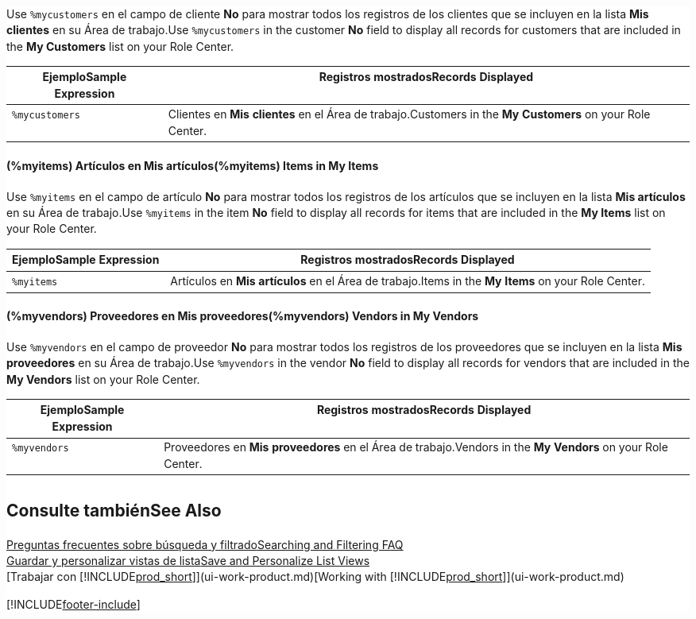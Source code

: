 <span data-ttu-id="572a6-314">Use `%mycustomers` en el campo de cliente **No** para mostrar todos los registros de los clientes que se incluyen en la lista **Mis clientes** en su Área de trabajo.</span><span class="sxs-lookup"><span data-stu-id="572a6-314">Use `%mycustomers` in the customer **No** field to display all records for customers that are included in the **My Customers** list on your Role Center.</span></span>

|<span data-ttu-id="572a6-315">Ejemplo</span><span class="sxs-lookup"><span data-stu-id="572a6-315">Sample Expression</span></span>|<span data-ttu-id="572a6-316">Registros mostrados</span><span class="sxs-lookup"><span data-stu-id="572a6-316">Records Displayed</span></span>|  
|-----------------------|-----------------------|  
|`%mycustomers`|<span data-ttu-id="572a6-317">Clientes en **Mis clientes** en el Área de trabajo.</span><span class="sxs-lookup"><span data-stu-id="572a6-317">Customers in the **My Customers** on your Role Center.</span></span> |  

#### <a name="myitems-items-in-my-items"></a><span data-ttu-id="572a6-318">(%myitems) Artículos en Mis artículos</span><span class="sxs-lookup"><span data-stu-id="572a6-318">(%myitems) Items in My Items</span></span>

<span data-ttu-id="572a6-319">Use `%myitems` en el campo de artículo **No** para mostrar todos los registros de los artículos que se incluyen en la lista **Mis artículos** en su Área de trabajo.</span><span class="sxs-lookup"><span data-stu-id="572a6-319">Use `%myitems` in the item **No** field to display all records for items that are included in the **My Items** list on your Role Center.</span></span>

|<span data-ttu-id="572a6-320">Ejemplo</span><span class="sxs-lookup"><span data-stu-id="572a6-320">Sample Expression</span></span>|<span data-ttu-id="572a6-321">Registros mostrados</span><span class="sxs-lookup"><span data-stu-id="572a6-321">Records Displayed</span></span>|  
|-----------------------|-----------------------|  
|`%myitems`|<span data-ttu-id="572a6-322">Artículos en **Mis artículos** en el Área de trabajo.</span><span class="sxs-lookup"><span data-stu-id="572a6-322">Items in the **My Items** on your Role Center.</span></span> |  

#### <a name="myvendors-vendors-in-my-vendors"></a><span data-ttu-id="572a6-323">(%myvendors) Proveedores en Mis proveedores</span><span class="sxs-lookup"><span data-stu-id="572a6-323">(%myvendors) Vendors in My Vendors</span></span>

<span data-ttu-id="572a6-324">Use `%myvendors` en el campo de proveedor **No** para mostrar todos los registros de los proveedores que se incluyen en la lista **Mis proveedores** en su Área de trabajo.</span><span class="sxs-lookup"><span data-stu-id="572a6-324">Use `%myvendors` in the vendor **No** field to display all records for vendors that are included in the **My Vendors** list on your Role Center.</span></span>

|<span data-ttu-id="572a6-325">Ejemplo</span><span class="sxs-lookup"><span data-stu-id="572a6-325">Sample Expression</span></span>|<span data-ttu-id="572a6-326">Registros mostrados</span><span class="sxs-lookup"><span data-stu-id="572a6-326">Records Displayed</span></span>|  
|-----------------------|-----------------------|  
|`%myvendors`|<span data-ttu-id="572a6-327">Proveedores en **Mis proveedores** en el Área de trabajo.</span><span class="sxs-lookup"><span data-stu-id="572a6-327">Vendors in the **My Vendors** on your Role Center.</span></span> |  

## <a name="see-also"></a><span data-ttu-id="572a6-328">Consulte también</span><span class="sxs-lookup"><span data-stu-id="572a6-328">See Also</span></span>

[<span data-ttu-id="572a6-329">Preguntas frecuentes sobre búsqueda y filtrado</span><span class="sxs-lookup"><span data-stu-id="572a6-329">Searching and Filtering FAQ</span></span>](ui-search-filter-faq.yml)  
[<span data-ttu-id="572a6-330">Guardar y personalizar vistas de lista</span><span class="sxs-lookup"><span data-stu-id="572a6-330">Save and Personalize List Views</span></span>](ui-views.md)  
<span data-ttu-id="572a6-331">[Trabajar con [!INCLUDE[prod_short](includes/prod_short.md)]](ui-work-product.md)</span><span class="sxs-lookup"><span data-stu-id="572a6-331">[Working with [!INCLUDE[prod_short](includes/prod_short.md)]](ui-work-product.md)</span></span>  


[!INCLUDE[footer-include](includes/footer-banner.md)]